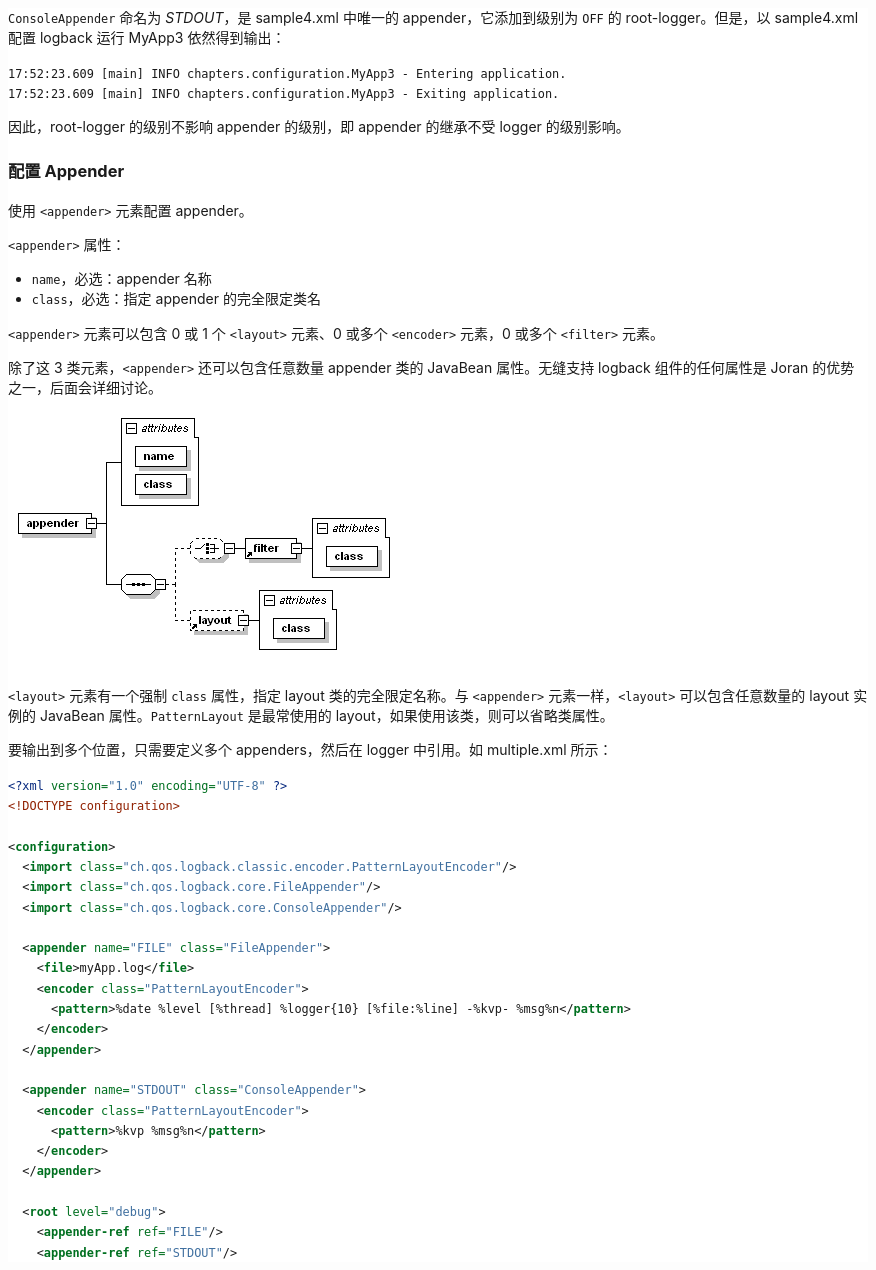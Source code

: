 `ConsoleAppender` 命名为 *STDOUT*，是 sample4.xml 中唯一的 appender，它添加到级别为 `OFF` 的 root-logger。但是，以 sample4.xml 配置 logback 运行 MyApp3 依然得到输出：

```
17:52:23.609 [main] INFO chapters.configuration.MyApp3 - Entering application.
17:52:23.609 [main] INFO chapters.configuration.MyApp3 - Exiting application.
```

因此，root-logger 的级别不影响 appender 的级别，即 appender 的继承不受 logger 的级别影响。

### 配置 Appender

使用 `<appender>` 元素配置 appender。

`<appender>` 属性：

- `name`，必选：appender 名称
- `class`，必选：指定 appender 的完全限定类名

`<appender>` 元素可以包含 0 或 1 个 `<layout>` 元素、0 或多个 `<encoder>` 元素，0 或多个 `<filter>` 元素。

除了这 3 类元素，`<appender>` 还可以包含任意数量 appender 类的 JavaBean 属性。无缝支持 logback 组件的任何属性是 Joran 的优势之一，后面会详细讨论。

![Appender Syntax](./images/appenderSyntax.png)

`<layout>` 元素有一个强制 `class` 属性，指定 layout 类的完全限定名称。与 `<appender>` 元素一样，`<layout>` 可以包含任意数量的 layout 实例的 JavaBean 属性。`PatternLayout` 是最常使用的 layout，如果使用该类，则可以省略类属性。

要输出到多个位置，只需要定义多个 appenders，然后在 logger 中引用。如 multiple.xml 所示：

```xml
<?xml version="1.0" encoding="UTF-8" ?>
<!DOCTYPE configuration>

<configuration>
  <import class="ch.qos.logback.classic.encoder.PatternLayoutEncoder"/>
  <import class="ch.qos.logback.core.FileAppender"/>
  <import class="ch.qos.logback.core.ConsoleAppender"/>

  <appender name="FILE" class="FileAppender">
    <file>myApp.log</file>
    <encoder class="PatternLayoutEncoder">
      <pattern>%date %level [%thread] %logger{10} [%file:%line] -%kvp- %msg%n</pattern>
    </encoder>
  </appender>

  <appender name="STDOUT" class="ConsoleAppender">
    <encoder class="PatternLayoutEncoder">
      <pattern>%kvp %msg%n</pattern>
    </encoder>
  </appender>

  <root level="debug">
    <appender-ref ref="FILE"/>
    <appender-ref ref="STDOUT"/>
```
